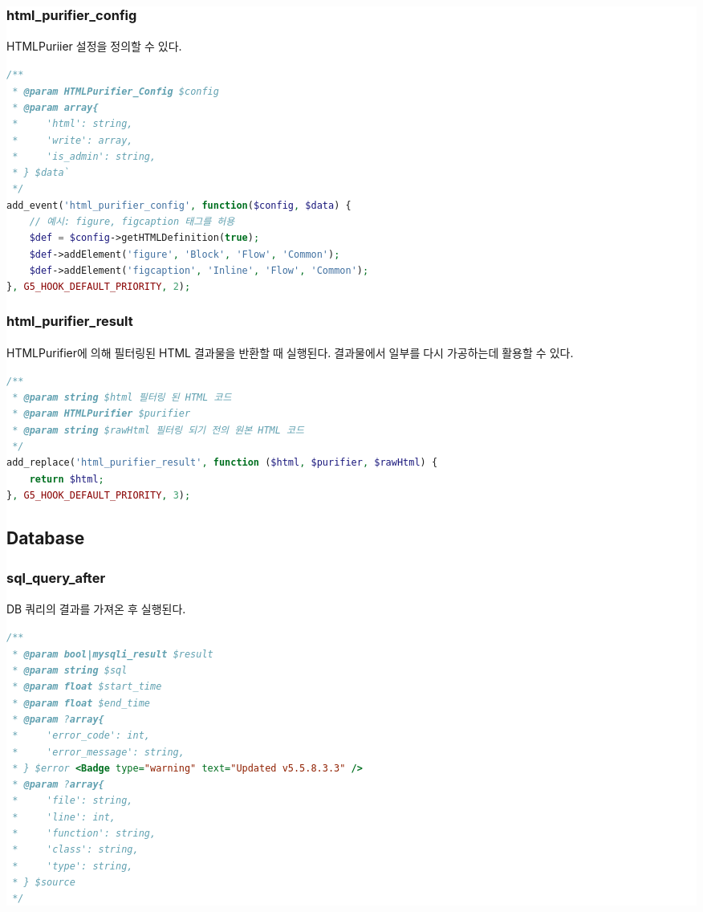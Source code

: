 ### html_purifier_config <Badge type="info" text="Event" /> <Badge type="warning" text="Since v5.5.8.3.1" />

HTMLPuriier 설정을 정의할 수 있다.

```php
/**
 * @param HTMLPurifier_Config $config
 * @param array{
 *     'html': string,
 *     'write': array,
 *     'is_admin': string,
 * } $data`
 */
add_event('html_purifier_config', function($config, $data) {
    // 예시: figure, figcaption 태그를 허용
    $def = $config->getHTMLDefinition(true);
    $def->addElement('figure', 'Block', 'Flow', 'Common');
    $def->addElement('figcaption', 'Inline', 'Flow', 'Common');
}, G5_HOOK_DEFAULT_PRIORITY, 2);
```

### html_purifier_result <Badge type="info" text="Replace" />

HTMLPurifier에 의해 필터링된 HTML 결과물을 반환할 때 실행된다. 결과물에서 일부를 다시 가공하는데 활용할 수 있다.

```php
/**
 * @param string $html 필터링 된 HTML 코드
 * @param HTMLPurifier $purifier
 * @param string $rawHtml 필터링 되기 전의 원본 HTML 코드
 */
add_replace('html_purifier_result', function ($html, $purifier, $rawHtml) {
    return $html;
}, G5_HOOK_DEFAULT_PRIORITY, 3);
```

## Database

### sql_query_after <Badge type="info" text="Event" /> <Badge type="warning" text="Updated v5.5.8.2.5" /> <Badge type="warning" text="Updated v5.5.8.2.6" />

DB 쿼리의 결과를 가져온 후 실행된다.

```php
/**
 * @param bool|mysqli_result $result
 * @param string $sql
 * @param float $start_time
 * @param float $end_time
 * @param ?array{
 *     'error_code': int,
 *     'error_message': string,
 * } $error <Badge type="warning" text="Updated v5.5.8.3.3" />
 * @param ?array{
 *     'file': string,
 *     'line': int,
 *     'function': string,
 *     'class': string,
 *     'type': string,
 * } $source
 */
```